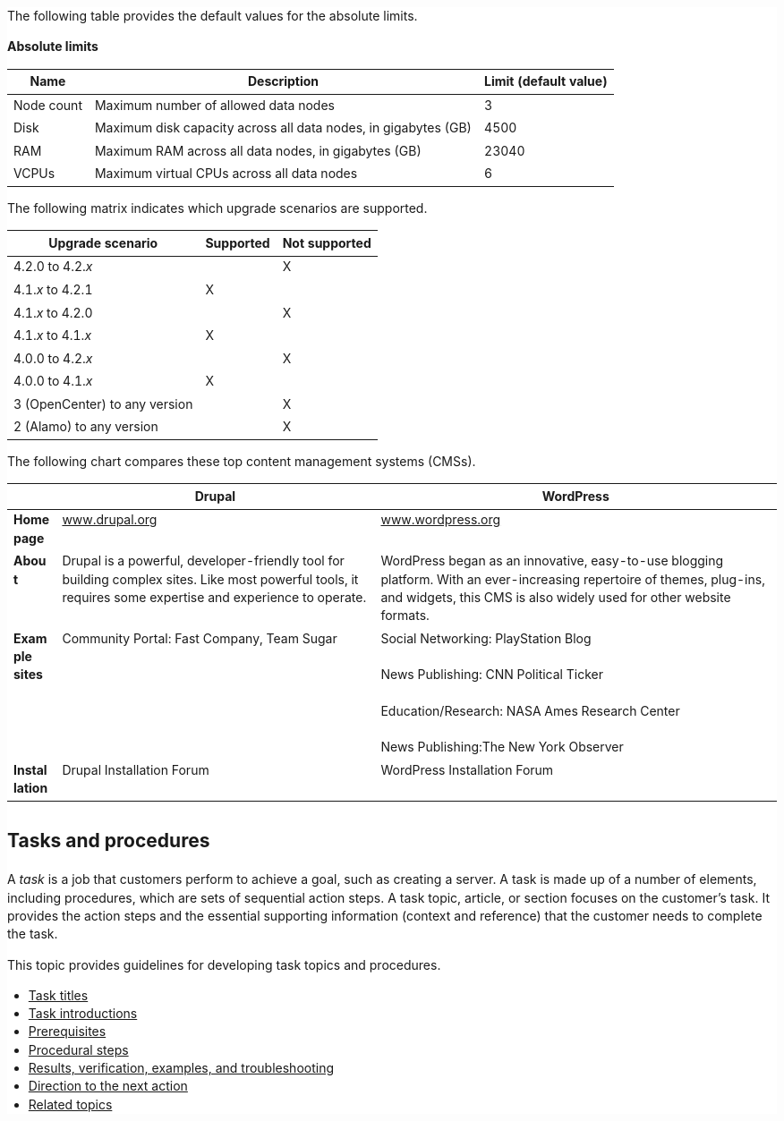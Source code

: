 
The following table provides the default values for the absolute limits.

**Absolute limits**


Name | Description | Limit (default value)
--- | --- | ---
Node count |	Maximum number of allowed data nodes |	3
Disk |	Maximum disk capacity across all data nodes, in gigabytes (GB) |	4500
RAM |	Maximum RAM across all data nodes, in gigabytes (GB) |	23040
VCPUs |	Maximum virtual CPUs across all data nodes |	6


The following matrix indicates which upgrade scenarios are supported.


Upgrade scenario |	Supported	| Not supported
--- | --- | ---
4.2.0 to 4.2.*x*	| &nbsp; |	X
4.1.*x* to 4.2.1	| X	| &nbsp;
4.1.*x* to 4.2.0	| &nbsp; |	X
4.1.*x* to 4.1.*x*	| X	| &nbsp;
4.0.0 to 4.2.*x*	| &nbsp; |	X
4.0.0 to 4.1.*x*	| X	| &nbsp;
3 (OpenCenter) to any version	| &nbsp; |	X
2 (Alamo) to any version	| &nbsp; |	X


The following chart compares these top content management systems (CMSs).


&nbsp; | Drupal | WordPress
--- | --- | ---
**Homepage** |	www.drupal.org	| www.wordpress.org
**About**	| Drupal is a powerful, developer-friendly tool for building complex sites. Like most powerful tools, it requires some expertise and experience to operate.	| WordPress began as an innovative, easy-to-use blogging platform. With an ever-increasing repertoire of themes, plug-ins, and widgets, this CMS is also widely used for other website formats.
**Example sites** |	Community Portal: Fast Company, Team Sugar	| Social Networking: PlayStation Blog <br /><br /> News Publishing: CNN Political Ticker <br /><br /> Education/Research: NASA Ames Research Center <br /><br /> News Publishing:The New York Observer
**Installation** | 	Drupal Installation Forum	| WordPress Installation Forum


## Tasks and procedures
A *task* is a job that customers perform to achieve a goal, such as creating a
server. A task is made up of a number of elements, including procedures, which
are sets of sequential action steps. A task topic, article, or section focuses
on the customer’s task. It provides the action steps and the essential
supporting information (context and reference) that the customer needs to
complete the task.

This topic provides guidelines for developing task topics and procedures.

- [Task titles](#tasks-titles)
- [Task introductions](#task-introductions)
- [Prerequisites](#prerequisites)
- [Procedural steps](#procedural-steps)
- [Results, verification, examples, and
  troubleshooting](#results-verification-examples-and-troubleshooting)
- [Direction to the next action](#direction-to-the-next-action)
- [Related topics](#related-topics)
